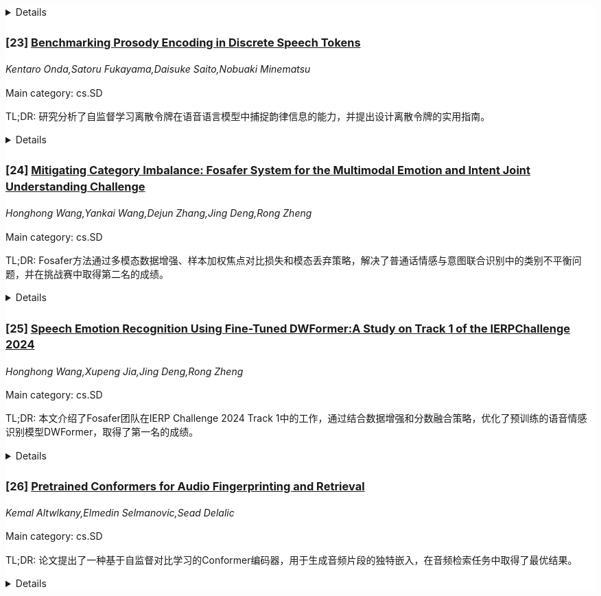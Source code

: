 
<details><summary>Details</summary></details>


### [23] [Benchmarking Prosody Encoding in Discrete Speech Tokens](https://arxiv.org/abs/2508.11224)
*Kentaro Onda,Satoru Fukayama,Daisuke Saito,Nobuaki Minematsu*

Main category: cs.SD

TL;DR: 研究分析了自监督学习离散令牌在语音语言模型中捕捉韵律信息的能力，并提出设计离散令牌的实用指南。


<details><summary>Details</summary></details>


### [24] [Mitigating Category Imbalance: Fosafer System for the Multimodal Emotion and Intent Joint Understanding Challenge](https://arxiv.org/abs/2508.11362)
*Honghong Wang,Yankai Wang,Dejun Zhang,Jing Deng,Rong Zheng*

Main category: cs.SD

TL;DR: Fosafer方法通过多模态数据增强、样本加权焦点对比损失和模态丢弃策略，解决了普通话情感与意图联合识别中的类别不平衡问题，并在挑战赛中取得第二名的成绩。


<details><summary>Details</summary></details>


### [25] [Speech Emotion Recognition Using Fine-Tuned DWFormer:A Study on Track 1 of the IERPChallenge 2024](https://arxiv.org/abs/2508.11371)
*Honghong Wang,Xupeng Jia,Jing Deng,Rong Zheng*

Main category: cs.SD

TL;DR: 本文介绍了Fosafer团队在IERP Challenge 2024 Track 1中的工作，通过结合数据增强和分数融合策略，优化了预训练的语音情感识别模型DWFormer，取得了第一名的成绩。


<details><summary>Details</summary></details>


### [26] [Pretrained Conformers for Audio Fingerprinting and Retrieval](https://arxiv.org/abs/2508.11609)
*Kemal Altwlkany,Elmedin Selmanovic,Sead Delalic*

Main category: cs.SD

TL;DR: 论文提出了一种基于自监督对比学习的Conformer编码器，用于生成音频片段的独特嵌入，在音频检索任务中取得了最优结果。


<details><summary>Details</summary></details>
